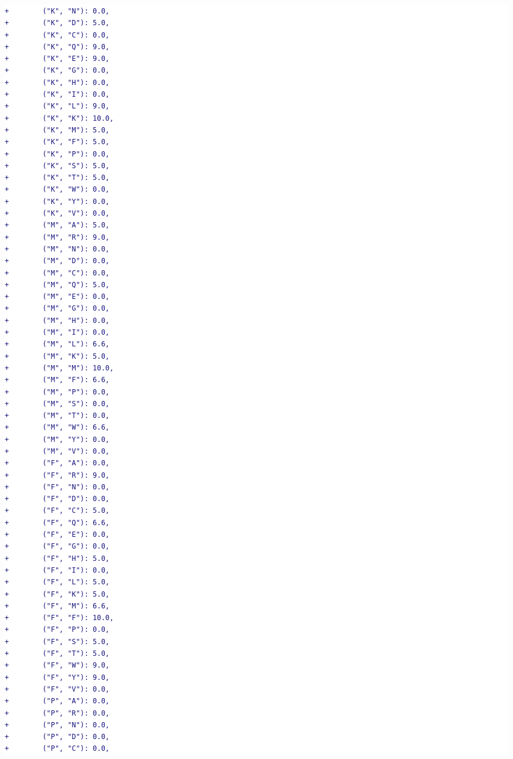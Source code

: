 ```diff
+        ("K", "N"): 0.0,
+        ("K", "D"): 5.0,
+        ("K", "C"): 0.0,
+        ("K", "Q"): 9.0,
+        ("K", "E"): 9.0,
+        ("K", "G"): 0.0,
+        ("K", "H"): 0.0,
+        ("K", "I"): 0.0,
+        ("K", "L"): 9.0,
+        ("K", "K"): 10.0,
+        ("K", "M"): 5.0,
+        ("K", "F"): 5.0,
+        ("K", "P"): 0.0,
+        ("K", "S"): 5.0,
+        ("K", "T"): 5.0,
+        ("K", "W"): 0.0,
+        ("K", "Y"): 0.0,
+        ("K", "V"): 0.0,
+        ("M", "A"): 5.0,
+        ("M", "R"): 9.0,
+        ("M", "N"): 0.0,
+        ("M", "D"): 0.0,
+        ("M", "C"): 0.0,
+        ("M", "Q"): 5.0,
+        ("M", "E"): 0.0,
+        ("M", "G"): 0.0,
+        ("M", "H"): 0.0,
+        ("M", "I"): 0.0,
+        ("M", "L"): 6.6,
+        ("M", "K"): 5.0,
+        ("M", "M"): 10.0,
+        ("M", "F"): 6.6,
+        ("M", "P"): 0.0,
+        ("M", "S"): 0.0,
+        ("M", "T"): 0.0,
+        ("M", "W"): 6.6,
+        ("M", "Y"): 0.0,
+        ("M", "V"): 0.0,
+        ("F", "A"): 0.0,
+        ("F", "R"): 9.0,
+        ("F", "N"): 0.0,
+        ("F", "D"): 0.0,
+        ("F", "C"): 5.0,
+        ("F", "Q"): 6.6,
+        ("F", "E"): 0.0,
+        ("F", "G"): 0.0,
+        ("F", "H"): 5.0,
+        ("F", "I"): 0.0,
+        ("F", "L"): 5.0,
+        ("F", "K"): 5.0,
+        ("F", "M"): 6.6,
+        ("F", "F"): 10.0,
+        ("F", "P"): 0.0,
+        ("F", "S"): 5.0,
+        ("F", "T"): 5.0,
+        ("F", "W"): 9.0,
+        ("F", "Y"): 9.0,
+        ("F", "V"): 0.0,
+        ("P", "A"): 0.0,
+        ("P", "R"): 0.0,
+        ("P", "N"): 0.0,
+        ("P", "D"): 0.0,
+        ("P", "C"): 0.0,
```